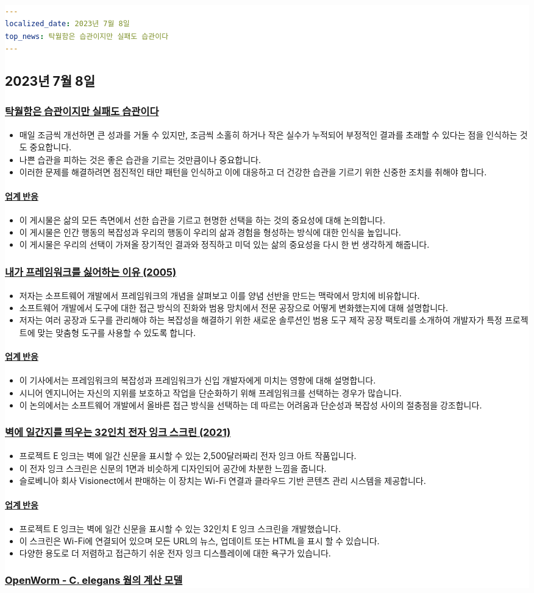```yaml
---
localized_date: 2023년 7월 8일
top_news: 탁월함은 습관이지만 실패도 습관이다
---
```




## 2023년 7월 8일

### [탁월함은 습관이지만 실패도 습관이다](https://awesomekling.github.io/Excellence-is-a-habit-but-so-is-failure/)

- 매일 조금씩 개선하면 큰 성과를 거둘 수 있지만, 조금씩 소홀히 하거나 작은 실수가 누적되어 부정적인 결과를 초래할 수 있다는 점을 인식하는 것도 중요합니다.
- 나쁜 습관을 피하는 것은 좋은 습관을 기르는 것만큼이나 중요합니다.
- 이러한 문제를 해결하려면 점진적인 태만 패턴을 인식하고 이에 대응하고 더 건강한 습관을 기르기 위한 신중한 조치를 취해야 합니다.

#### [업계 반응](http://news.ycombinator.com/item?id=36628356)

- 이 게시물은 삶의 모든 측면에서 선한 습관을 기르고 현명한 선택을 하는 것의 중요성에 대해 논의합니다.
- 이 게시물은 인간 행동의 복잡성과 우리의 행동이 우리의 삶과 경험을 형성하는 방식에 대한 인식을 높입니다.
- 이 게시물은 우리의 선택이 가져올 장기적인 결과와 정직하고 미덕 있는 삶의 중요성을 다시 한 번 생각하게 해줍니다.

### [내가 프레임워크를 싫어하는 이유 (2005)](https://factoryfactoryfactory.net/)

- 저자는 소프트웨어 개발에서 프레임워크의 개념을 살펴보고 이를 양념 선반을 만드는 맥락에서 망치에 비유합니다.
- 소프트웨어 개발에서 도구에 대한 접근 방식의 진화와 범용 망치에서 전문 공장으로 어떻게 변화했는지에 대해 설명합니다.
- 저자는 여러 공장과 도구를 관리해야 하는 복잡성을 해결하기 위한 새로운 솔루션인 범용 도구 제작 공장 팩토리를 소개하여 개발자가 특정 프로젝트에 맞는 맞춤형 도구를 사용할 수 있도록 합니다.

#### [업계 반응](http://news.ycombinator.com/item?id=36637655)

- 이 기사에서는 프레임워크의 복잡성과 프레임워크가 신입 개발자에게 미치는 영향에 대해 설명합니다.
- 시니어 엔지니어는 자신의 지위를 보호하고 작업을 단순화하기 위해 프레임워크를 선택하는 경우가 많습니다.
- 이 논의에서는 소프트웨어 개발에서 올바른 접근 방식을 선택하는 데 따르는 어려움과 단순성과 복잡성 사이의 절충점을 강조합니다.

### [벽에 일간지를 띄우는 32인치 전자 잉크 스크린 (2021)](https://projecteink.com/pages/about)

- 프로젝트 E 잉크는 벽에 일간 신문을 표시할 수 있는 2,500달러짜리 전자 잉크 아트 작품입니다.
- 이 전자 잉크 스크린은 신문의 1면과 비슷하게 디자인되어 공간에 차분한 느낌을 줍니다.
- 슬로베니아 회사 Visionect에서 판매하는 이 장치는 Wi-Fi 연결과 클라우드 기반 콘텐츠 관리 시스템을 제공합니다.

#### [업계 반응](http://news.ycombinator.com/item?id=36629085)

- 프로젝트 E 잉크는 벽에 일간 신문을 표시할 수 있는 32인치 E 잉크 스크린을 개발했습니다.
- 이 스크린은 Wi-Fi에 연결되어 있으며 모든 URL의 뉴스, 업데이트 또는 HTML을 표시 할 수 있습니다.
- 다양한 용도로 더 저렴하고 접근하기 쉬운 전자 잉크 디스플레이에 대한 욕구가 있습니다.

### [OpenWorm - C. elegans 웜의 계산 모델](https://github.com/openworm/OpenWorm)
